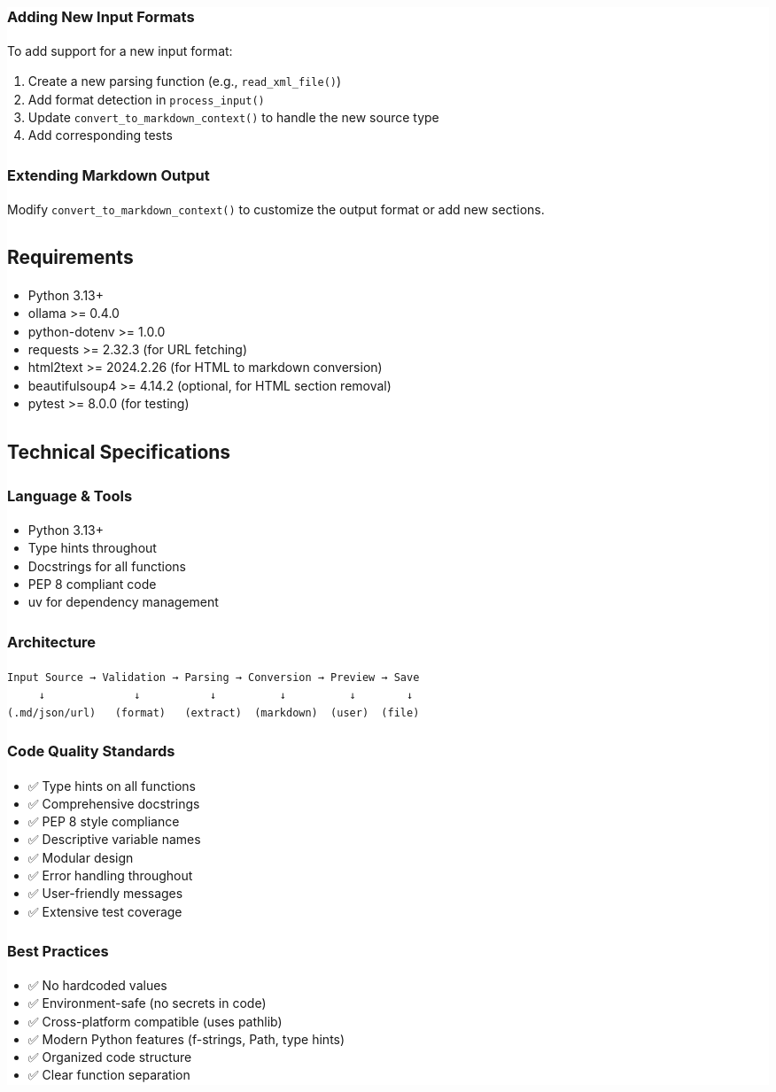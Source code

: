 ### Adding New Input Formats

To add support for a new input format:

1. Create a new parsing function (e.g., `read_xml_file()`)
2. Add format detection in `process_input()`
3. Update `convert_to_markdown_context()` to handle the new source type
4. Add corresponding tests

### Extending Markdown Output

Modify `convert_to_markdown_context()` to customize the output format or add new sections.

## Requirements

- Python 3.13+
- ollama >= 0.4.0
- python-dotenv >= 1.0.0
- requests >= 2.32.3 (for URL fetching)
- html2text >= 2024.2.26 (for HTML to markdown conversion)
- beautifulsoup4 >= 4.14.2 (optional, for HTML section removal)
- pytest >= 8.0.0 (for testing)

## Technical Specifications

### Language & Tools
- Python 3.13+
- Type hints throughout
- Docstrings for all functions
- PEP 8 compliant code
- uv for dependency management

### Architecture
```
Input Source → Validation → Parsing → Conversion → Preview → Save
     ↓              ↓           ↓          ↓          ↓        ↓
(.md/json/url)   (format)   (extract)  (markdown)  (user)  (file)
```

### Code Quality Standards
- ✅ Type hints on all functions
- ✅ Comprehensive docstrings
- ✅ PEP 8 style compliance
- ✅ Descriptive variable names
- ✅ Modular design
- ✅ Error handling throughout
- ✅ User-friendly messages
- ✅ Extensive test coverage

### Best Practices
- ✅ No hardcoded values
- ✅ Environment-safe (no secrets in code)
- ✅ Cross-platform compatible (uses pathlib)
- ✅ Modern Python features (f-strings, Path, type hints)
- ✅ Organized code structure
- ✅ Clear function separation
